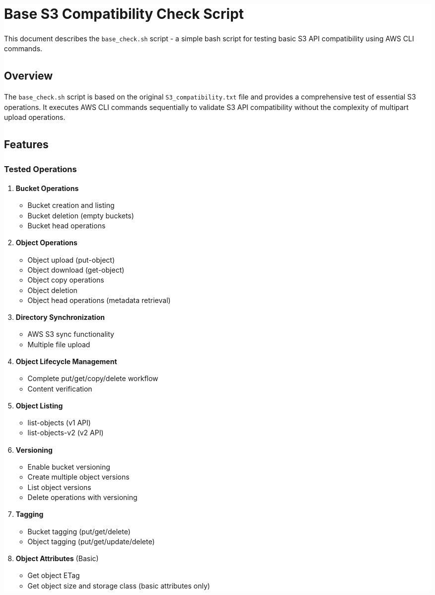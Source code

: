 # Base S3 Compatibility Check Script

This document describes the `base_check.sh` script - a simple bash script for testing basic S3 API compatibility using AWS CLI commands.

## Overview

The `base_check.sh` script is based on the original `S3_compatibility.txt` file and provides a comprehensive test of essential S3 operations. It executes AWS CLI commands sequentially to validate S3 API compatibility without the complexity of multipart upload operations.

## Features

### Tested Operations
1. **Bucket Operations**
   - Bucket creation and listing
   - Bucket deletion (empty buckets)
   - Bucket head operations

2. **Object Operations**
   - Object upload (put-object)
   - Object download (get-object)
   - Object copy operations
   - Object deletion
   - Object head operations (metadata retrieval)

3. **Directory Synchronization**
   - AWS S3 sync functionality
   - Multiple file upload

4. **Object Lifecycle Management**
   - Complete put/get/copy/delete workflow
   - Content verification

5. **Object Listing**
   - list-objects (v1 API)
   - list-objects-v2 (v2 API)

6. **Versioning**
   - Enable bucket versioning
   - Create multiple object versions
   - List object versions
   - Delete operations with versioning

7. **Tagging**
   - Bucket tagging (put/get/delete)
   - Object tagging (put/get/update/delete)

8. **Object Attributes** (Basic)
   - Get object ETag
   - Get object size and storage class (basic attributes only)
